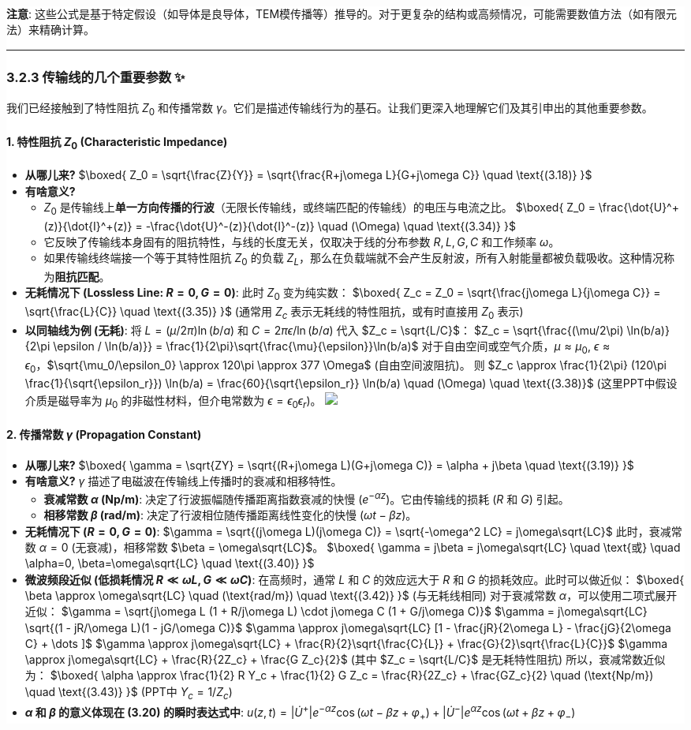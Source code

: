 **注意**: 这些公式是基于特定假设（如导体是良导体，TEM模传播等）推导的。对于更复杂的结构或高频情况，可能需要数值方法（如有限元法）来精确计算。

---

### 3.2.3 传输线的几个重要参数 ✨

我们已经接触到了特性阻抗 $Z_0$ 和传播常数 $\gamma$。它们是描述传输线行为的基石。让我们更深入地理解它们及其引申出的其他重要参数。

#### 1. 特性阻抗 $Z_0$ (Characteristic Impedance)

*   **从哪儿来?**
    $\boxed{ Z_0 = \sqrt{\frac{Z}{Y}} = \sqrt{\frac{R+j\omega L}{G+j\omega C}} \quad \text{(3.18)} }$
*   **有啥意义?**
    *   $Z_0$ 是传输线上**单一方向传播的行波**（无限长传输线，或终端匹配的传输线）的电压与电流之比。
        $\boxed{ Z_0 = \frac{\dot{U}^+(z)}{\dot{I}^+(z)} = -\frac{\dot{U}^-(z)}{\dot{I}^-(z)} \quad (\Omega) \quad \text{(3.34)} }$
    *   它反映了传输线本身固有的阻抗特性，与线的长度无关，仅取决于线的分布参数 $R, L, G, C$ 和工作频率 $\omega$。
    *   如果传输线终端接一个等于其特性阻抗 $Z_0$ 的负载 $Z_L$，那么在负载端就不会产生反射波，所有入射能量都被负载吸收。这种情况称为**阻抗匹配**。
*   **无耗情况下 (Lossless Line: $R=0, G=0$)**:
    此时 $Z_0$ 变为纯实数：
    $\boxed{ Z_c = Z_0 = \sqrt{\frac{j\omega L}{j\omega C}} = \sqrt{\frac{L}{C}} \quad \text{(3.35)} }$
    (通常用 $Z_c$ 表示无耗线的特性阻抗，或有时直接用 $Z_0$ 表示)
*   **以同轴线为例 (无耗)**:
    将 $L = (\mu/2\pi) \ln(b/a)$ 和 $C = 2\pi \epsilon / \ln(b/a)$ 代入 $Z_c = \sqrt{L/C}$：
    $Z_c = \sqrt{\frac{(\mu/2\pi) \ln(b/a)}{2\pi \epsilon / \ln(b/a)}} = \frac{1}{2\pi}\sqrt{\frac{\mu}{\epsilon}}\ln(b/a)$
    对于自由空间或空气介质，$\mu \approx \mu_0$, $\epsilon \approx \epsilon_0$，$\sqrt{\mu_0/\epsilon_0} \approx 120\pi \approx 377 \Omega$ (自由空间波阻抗)。
    则 $Z_c \approx \frac{1}{2\pi} (120\pi \frac{1}{\sqrt{\epsilon_r}}) \ln(b/a) = \frac{60}{\sqrt{\epsilon_r}} \ln(b/a) \quad (\Omega) \quad \text{(3.38)}$
    (这里PPT中假设介质是磁导率为 $\mu_0$ 的非磁性材料，但介电常数为 $\epsilon = \epsilon_0 \epsilon_r$)。
    ![](Pic/Fig_19_Characteristic_Impedance_Coaxial.png)

#### 2. 传播常数 $\gamma$ (Propagation Constant)

*   **从哪儿来?**
    $\boxed{ \gamma = \sqrt{ZY} = \sqrt{(R+j\omega L)(G+j\omega C)} = \alpha + j\beta \quad \text{(3.19)} }$
*   **有啥意义?**
    $\gamma$ 描述了电磁波在传输线上传播时的衰减和相移特性。
    *   **衰减常数 $\alpha$ (Np/m)**: 决定了行波振幅随传播距离指数衰减的快慢 ($e^{-\alpha z}$)。它由传输线的损耗 ($R$ 和 $G$) 引起。
    *   **相移常数 $\beta$ (rad/m)**: 决定了行波相位随传播距离线性变化的快慢 ($\omega t - \beta z$)。
*   **无耗情况下 ($R=0, G=0$)**:
    $\gamma = \sqrt{(j\omega L)(j\omega C)} = \sqrt{-\omega^2 LC} = j\omega\sqrt{LC}$
    此时，衰减常数 $\alpha = 0$ (无衰减)，相移常数 $\beta = \omega\sqrt{LC}$。
    $\boxed{ \gamma = j\beta = j\omega\sqrt{LC} \quad \text{或} \quad \alpha=0, \beta=\omega\sqrt{LC} \quad \text{(3.40)} }$
*   **微波频段近似 (低损耗情况 $R \ll \omega L, G \ll \omega C$)**:
    在高频时，通常 $L$ 和 $C$ 的效应远大于 $R$ 和 $G$ 的损耗效应。此时可以做近似：
    $\boxed{ \beta \approx \omega\sqrt{LC} \quad (\text{rad/m}) \quad \text{(3.42)} }$ (与无耗线相同)
    对于衰减常数 $\alpha$，可以使用二项式展开近似：
    $\gamma = \sqrt{j\omega L (1 + R/j\omega L) \cdot j\omega C (1 + G/j\omega C)}$
    $\gamma = j\omega\sqrt{LC} \sqrt{(1 - jR/\omega L)(1 - jG/\omega C)}$
    $\gamma \approx j\omega\sqrt{LC} [1 - \frac{jR}{2\omega L} - \frac{jG}{2\omega C} + \dots ]$
    $\gamma \approx j\omega\sqrt{LC} + \frac{R}{2}\sqrt{\frac{C}{L}} + \frac{G}{2}\sqrt{\frac{L}{C}}$
    $\gamma \approx j\omega\sqrt{LC} + \frac{R}{2Z_c} + \frac{G Z_c}{2}$ (其中 $Z_c = \sqrt{L/C}$ 是无耗特性阻抗)
    所以，衰减常数近似为：
    $\boxed{ \alpha \approx \frac{1}{2} R Y_c + \frac{1}{2} G Z_c = \frac{R}{2Z_c} + \frac{GZ_c}{2} \quad (\text{Np/m}) \quad \text{(3.43)} }$
    (PPT中 $Y_c = 1/Z_c$)
*   **$\alpha$ 和 $\beta$ 的意义体现在 (3.20) 的瞬时表达式中**:
    $u(z,t) = |\dot{U}^+|e^{-\alpha z} \cos(\omega t - \beta z + \varphi_+) + |\dot{U}^-|e^{\alpha z} \cos(\omega t + \beta z + \varphi_-)$